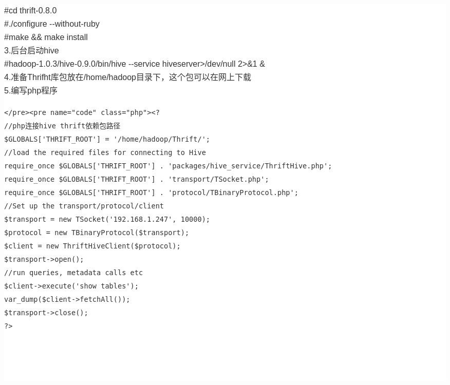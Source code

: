 <div style="color:rgb(51,51,51);line-height:26px;font-family:Helvetica, Arial, sans-serif;font-size:16px;">
#cd thrift-0.8.0</div>
<div style="color:rgb(51,51,51);line-height:26px;font-family:Helvetica, Arial, sans-serif;font-size:16px;">
#./configure --without-ruby</div>
<div style="color:rgb(51,51,51);line-height:26px;font-family:Helvetica, Arial, sans-serif;font-size:16px;">
#make &amp;&amp; make install</div>
<div style="color:rgb(51,51,51);line-height:26px;font-family:Helvetica, Arial, sans-serif;font-size:16px;">
3.后台启动hive</div>
<div style="color:rgb(51,51,51);line-height:26px;font-family:Helvetica, Arial, sans-serif;font-size:16px;">
#hadoop-1.0.3/hive-0.9.0/bin/hive --service hiveserver&gt;/dev/null 2&gt;&amp;1 &amp;</div>
<div style="color:rgb(51,51,51);line-height:26px;font-family:Helvetica, Arial, sans-serif;font-size:16px;">
4.准备Thrifht库包放在/home/hadoop目录下，这个包可以在网上下载</div>
<div style="color:rgb(51,51,51);line-height:26px;font-family:Helvetica, Arial, sans-serif;font-size:16px;">
5.编写php程序</div>
<div style="color:rgb(51,51,51);line-height:26px;font-family:Helvetica, Arial, sans-serif;font-size:16px;">
<pre><code class="language-html">&lt;/pre&gt;&lt;pre name="code" class="php"&gt;&lt;?
//php连接hive thrift依赖包路径
$GLOBALS['THRIFT_ROOT'] = '/home/hadoop/Thrift/';
//load the required files for connecting to Hive
require_once $GLOBALS['THRIFT_ROOT'] . 'packages/hive_service/ThriftHive.php';
require_once $GLOBALS['THRIFT_ROOT'] . 'transport/TSocket.php';
require_once $GLOBALS['THRIFT_ROOT'] . 'protocol/TBinaryProtocol.php';
//Set up the transport/protocol/client
$transport = new TSocket('192.168.1.247', 10000);
$protocol = new TBinaryProtocol($transport);
$client = new ThriftHiveClient($protocol);
$transport-&gt;open();
//run queries, metadata calls etc
$client-&gt;execute('show tables');
var_dump($client-&gt;fetchAll());
$transport-&gt;close();
?&gt;</code></pre><br><br><br></div>
            </div>
                </div>